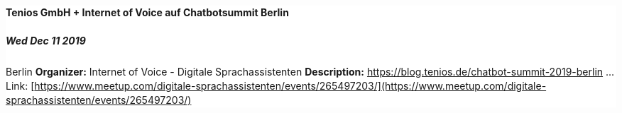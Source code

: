 #### Tenios GmbH + Internet of Voice auf Chatbotsummit Berlin
##### Wed Dec 11 2019
Berlin
**Organizer:** Internet of Voice - Digitale Sprachassistenten
**Description:** https://blog.tenios.de/chatbot-summit-2019-berlin ...
Link: [https://www.meetup.com/digitale-sprachassistenten/events/265497203/](https://www.meetup.com/digitale-sprachassistenten/events/265497203/)


</div>
